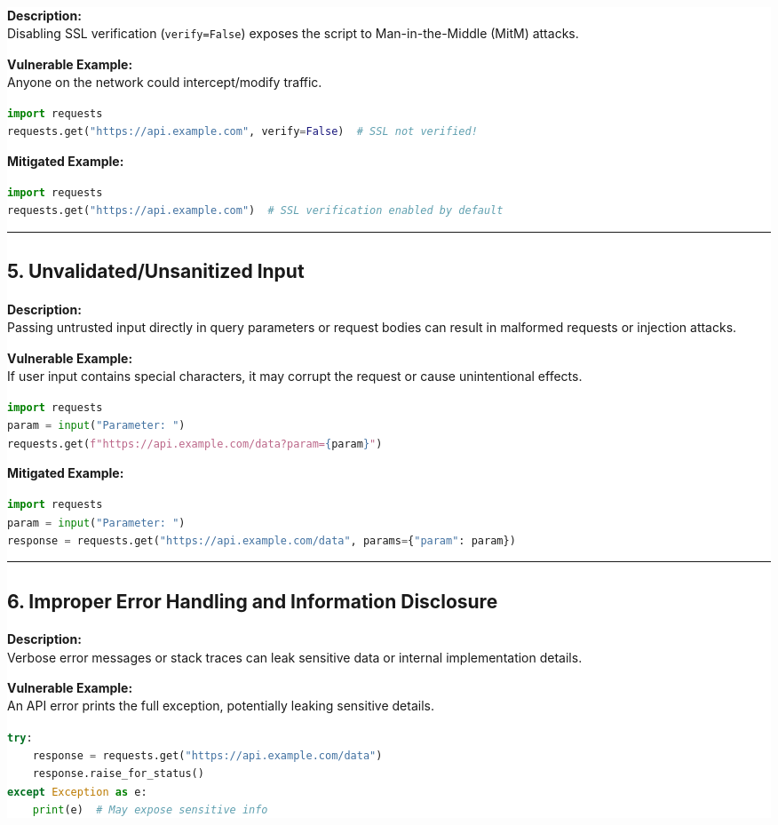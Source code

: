 **Description:**  
Disabling SSL verification (`verify=False`) exposes the script to Man-in-the-Middle (MitM) attacks.

**Vulnerable Example:**  
Anyone on the network could intercept/modify traffic.

```python
import requests
requests.get("https://api.example.com", verify=False)  # SSL not verified!
```

**Mitigated Example:**

```python
import requests
requests.get("https://api.example.com")  # SSL verification enabled by default
```

---

## 5. Unvalidated/Unsanitized Input

**Description:**  
Passing untrusted input directly in query parameters or request bodies can result in malformed requests or injection attacks.

**Vulnerable Example:**  
If user input contains special characters, it may corrupt the request or cause unintentional effects.

```python
import requests
param = input("Parameter: ")
requests.get(f"https://api.example.com/data?param={param}")
```

**Mitigated Example:**

```python
import requests
param = input("Parameter: ")
response = requests.get("https://api.example.com/data", params={"param": param})
```

---

## 6. Improper Error Handling and Information Disclosure

**Description:**  
Verbose error messages or stack traces can leak sensitive data or internal implementation details.

**Vulnerable Example:**  
An API error prints the full exception, potentially leaking sensitive details.

```python
try:
    response = requests.get("https://api.example.com/data")
    response.raise_for_status()
except Exception as e:
    print(e)  # May expose sensitive info
```
